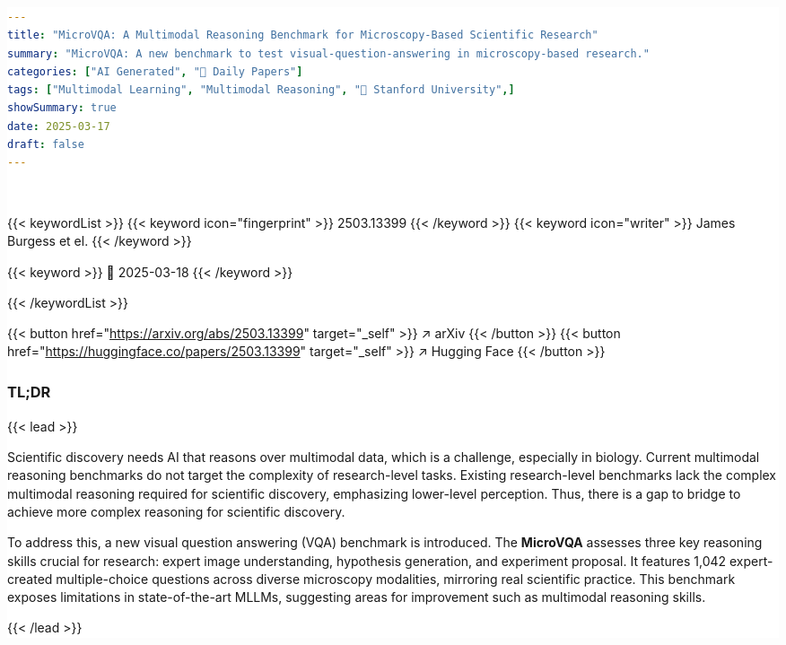 ```yaml
---
title: "MicroVQA: A Multimodal Reasoning Benchmark for Microscopy-Based Scientific Research"
summary: "MicroVQA: A new benchmark to test visual-question-answering in microscopy-based research."
categories: ["AI Generated", "🤗 Daily Papers"]
tags: ["Multimodal Learning", "Multimodal Reasoning", "🏢 Stanford University",]
showSummary: true
date: 2025-03-17
draft: false
---
```


<br>

{{< keywordList >}}
{{< keyword icon="fingerprint" >}} 2503.13399 {{< /keyword >}}
{{< keyword icon="writer" >}} James Burgess et el. {{< /keyword >}}
 
{{< keyword >}} 🤗 2025-03-18 {{< /keyword >}}
 
{{< /keywordList >}}

{{< button href="https://arxiv.org/abs/2503.13399" target="_self" >}}
↗ arXiv
{{< /button >}}
{{< button href="https://huggingface.co/papers/2503.13399" target="_self" >}}
↗ Hugging Face
{{< /button >}}



<audio controls>
    <source src="https://ai-paper-reviewer.com/2503.13399/podcast.wav" type="audio/wav">
    Your browser does not support the audio element.
</audio>


### TL;DR


{{< lead >}}

Scientific discovery needs AI that reasons over multimodal data, which is a challenge, especially in biology. Current multimodal reasoning benchmarks do not target the complexity of research-level tasks. Existing research-level benchmarks lack the complex multimodal reasoning required for scientific discovery, emphasizing lower-level perception. Thus, there is a gap to bridge to achieve more complex reasoning for scientific discovery.



To address this, a new visual question answering (VQA) benchmark is introduced. The **MicroVQA** assesses three key reasoning skills crucial for research: expert image understanding, hypothesis generation, and experiment proposal. It features 1,042 expert-created multiple-choice questions across diverse microscopy modalities, mirroring real scientific practice. This benchmark exposes limitations in state-of-the-art MLLMs, suggesting areas for improvement such as multimodal reasoning skills.

{{< /lead >}}
